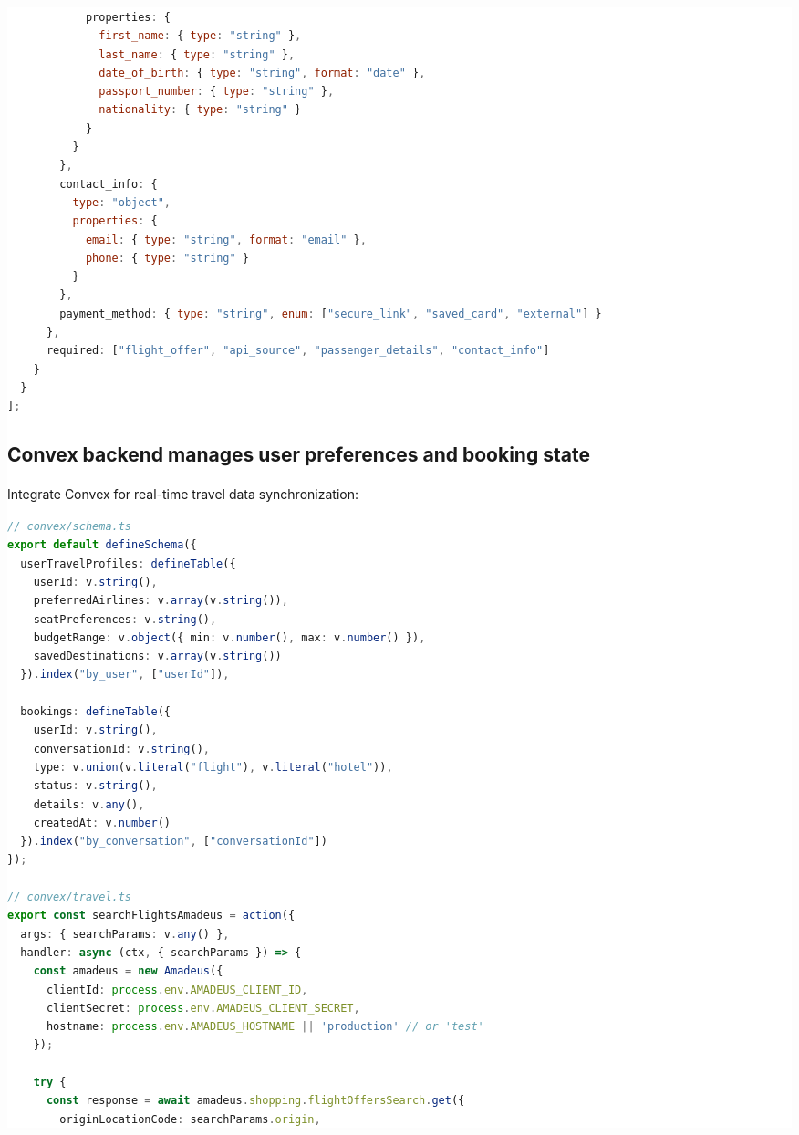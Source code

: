 ```javascript
            properties: {
              first_name: { type: "string" },
              last_name: { type: "string" },
              date_of_birth: { type: "string", format: "date" },
              passport_number: { type: "string" },
              nationality: { type: "string" }
            }
          }
        },
        contact_info: {
          type: "object",
          properties: {
            email: { type: "string", format: "email" },
            phone: { type: "string" }
          }
        },
        payment_method: { type: "string", enum: ["secure_link", "saved_card", "external"] }
      },
      required: ["flight_offer", "api_source", "passenger_details", "contact_info"]
    }
  }
];
```

## Convex backend manages user preferences and booking state

Integrate Convex for real-time travel data synchronization:

```typescript
// convex/schema.ts
export default defineSchema({
  userTravelProfiles: defineTable({
    userId: v.string(),
    preferredAirlines: v.array(v.string()),
    seatPreferences: v.string(),
    budgetRange: v.object({ min: v.number(), max: v.number() }),
    savedDestinations: v.array(v.string())
  }).index("by_user", ["userId"]),
  
  bookings: defineTable({
    userId: v.string(),
    conversationId: v.string(),
    type: v.union(v.literal("flight"), v.literal("hotel")),
    status: v.string(),
    details: v.any(),
    createdAt: v.number()
  }).index("by_conversation", ["conversationId"])
});

// convex/travel.ts
export const searchFlightsAmadeus = action({
  args: { searchParams: v.any() },
  handler: async (ctx, { searchParams }) => {
    const amadeus = new Amadeus({
      clientId: process.env.AMADEUS_CLIENT_ID,
      clientSecret: process.env.AMADEUS_CLIENT_SECRET,
      hostname: process.env.AMADEUS_HOSTNAME || 'production' // or 'test'
    });

    try {
      const response = await amadeus.shopping.flightOffersSearch.get({
        originLocationCode: searchParams.origin,
```